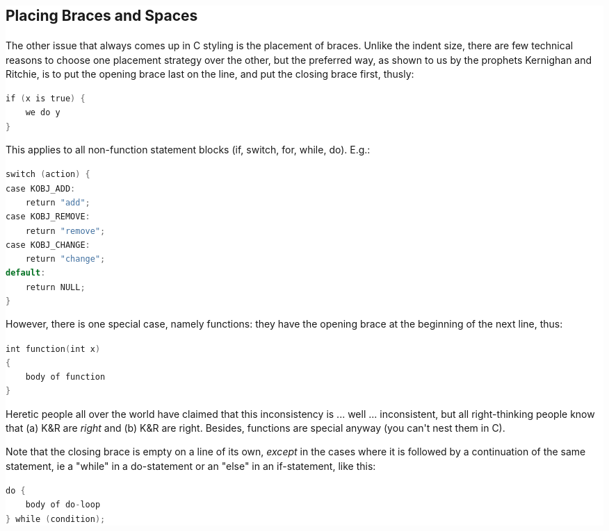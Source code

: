 ## Placing Braces and Spaces

The other issue that always comes up in C styling is the placement of
braces. Unlike the indent size, there are few technical reasons to
choose one placement strategy over the other, but the preferred way, as
shown to us by the prophets Kernighan and Ritchie, is to put the opening
brace last on the line, and put the closing brace first, thusly:

```c
if (x is true) {
	we do y
}
```

This applies to all non-function statement blocks (if, switch, for,
while, do). E.g.:

```c
switch (action) {
case KOBJ_ADD:
	return "add";
case KOBJ_REMOVE:
	return "remove";
case KOBJ_CHANGE:
	return "change";
default:
	return NULL;
}
```

However, there is one special case, namely functions: they have the
opening brace at the beginning of the next line, thus:

```c
int function(int x)
{
	body of function
}
```

Heretic people all over the world have claimed that this inconsistency
is ... well ... inconsistent, but all right-thinking people know that
(a) K&R are _right_ and (b) K&R are right. Besides, functions are
special anyway (you can't nest them in C).

Note that the closing brace is empty on a line of its own, _except_ in
the cases where it is followed by a continuation of the same statement,
ie a "while" in a do-statement or an "else" in an if-statement, like
this:

```c
do {
	body of do-loop
} while (condition);
```
